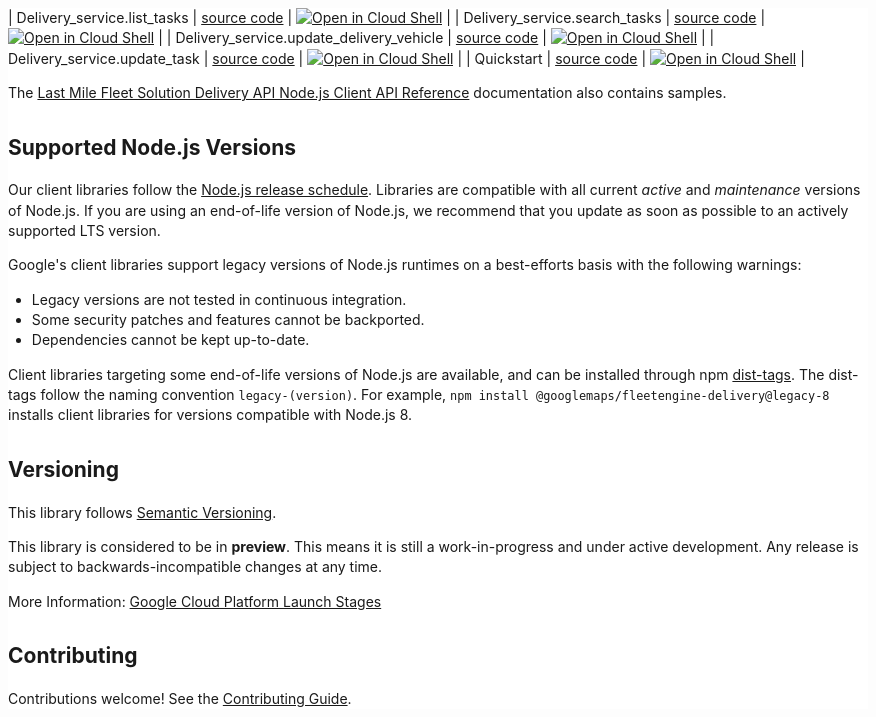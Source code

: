 | Delivery_service.list_tasks | [source code](https://github.com/googleapis/google-cloud-node/blob/main/packages/google-maps-fleetengine-delivery/samples/generated/v1/delivery_service.list_tasks.js) | [![Open in Cloud Shell][shell_img]](https://console.cloud.google.com/cloudshell/open?git_repo=https://github.com/googleapis/google-cloud-node&page=editor&open_in_editor=packages/google-maps-fleetengine-delivery/samples/generated/v1/delivery_service.list_tasks.js,packages/google-maps-fleetengine-delivery/samples/README.md) |
| Delivery_service.search_tasks | [source code](https://github.com/googleapis/google-cloud-node/blob/main/packages/google-maps-fleetengine-delivery/samples/generated/v1/delivery_service.search_tasks.js) | [![Open in Cloud Shell][shell_img]](https://console.cloud.google.com/cloudshell/open?git_repo=https://github.com/googleapis/google-cloud-node&page=editor&open_in_editor=packages/google-maps-fleetengine-delivery/samples/generated/v1/delivery_service.search_tasks.js,packages/google-maps-fleetengine-delivery/samples/README.md) |
| Delivery_service.update_delivery_vehicle | [source code](https://github.com/googleapis/google-cloud-node/blob/main/packages/google-maps-fleetengine-delivery/samples/generated/v1/delivery_service.update_delivery_vehicle.js) | [![Open in Cloud Shell][shell_img]](https://console.cloud.google.com/cloudshell/open?git_repo=https://github.com/googleapis/google-cloud-node&page=editor&open_in_editor=packages/google-maps-fleetengine-delivery/samples/generated/v1/delivery_service.update_delivery_vehicle.js,packages/google-maps-fleetengine-delivery/samples/README.md) |
| Delivery_service.update_task | [source code](https://github.com/googleapis/google-cloud-node/blob/main/packages/google-maps-fleetengine-delivery/samples/generated/v1/delivery_service.update_task.js) | [![Open in Cloud Shell][shell_img]](https://console.cloud.google.com/cloudshell/open?git_repo=https://github.com/googleapis/google-cloud-node&page=editor&open_in_editor=packages/google-maps-fleetengine-delivery/samples/generated/v1/delivery_service.update_task.js,packages/google-maps-fleetengine-delivery/samples/README.md) |
| Quickstart | [source code](https://github.com/googleapis/google-cloud-node/blob/main/packages/google-maps-fleetengine-delivery/samples/quickstart.js) | [![Open in Cloud Shell][shell_img]](https://console.cloud.google.com/cloudshell/open?git_repo=https://github.com/googleapis/google-cloud-node&page=editor&open_in_editor=packages/google-maps-fleetengine-delivery/samples/quickstart.js,packages/google-maps-fleetengine-delivery/samples/README.md) |



The [Last Mile Fleet Solution Delivery API Node.js Client API Reference][client-docs] documentation
also contains samples.

## Supported Node.js Versions

Our client libraries follow the [Node.js release schedule](https://github.com/nodejs/release#release-schedule).
Libraries are compatible with all current _active_ and _maintenance_ versions of
Node.js.
If you are using an end-of-life version of Node.js, we recommend that you update
as soon as possible to an actively supported LTS version.

Google's client libraries support legacy versions of Node.js runtimes on a
best-efforts basis with the following warnings:

* Legacy versions are not tested in continuous integration.
* Some security patches and features cannot be backported.
* Dependencies cannot be kept up-to-date.

Client libraries targeting some end-of-life versions of Node.js are available, and
can be installed through npm [dist-tags](https://docs.npmjs.com/cli/dist-tag).
The dist-tags follow the naming convention `legacy-(version)`.
For example, `npm install @googlemaps/fleetengine-delivery@legacy-8` installs client libraries
for versions compatible with Node.js 8.

## Versioning

This library follows [Semantic Versioning](http://semver.org/).







This library is considered to be in **preview**. This means it is still a
work-in-progress and under active development. Any release is subject to
backwards-incompatible changes at any time.


More Information: [Google Cloud Platform Launch Stages][launch_stages]

[launch_stages]: https://cloud.google.com/terms/launch-stages

## Contributing

Contributions welcome! See the [Contributing Guide](https://github.com/googleapis/google-cloud-node/blob/main/CONTRIBUTING.md).


[//]: # "This README.md file is auto-generated, all changes to this file will be lost."
[//]: # "To regenerate it, use `python -m synthtool`."
[explained]: https://cloud.google.com/apis/docs/client-libraries-explained
[client-docs]: https://cloud.google.com/nodejs/docs/reference/fleetengine-delivery/latest
[product-docs]: https://developers.google.com/maps/documentation/transportation-logistics/mobility
[shell_img]: https://gstatic.com/cloudssh/images/open-btn.png
[projects]: https://console.cloud.google.com/project
[billing]: https://support.google.com/cloud/answer/6293499#enable-billing
[enable_api]: https://console.cloud.google.com/flows/enableapi?apiid=fleetengine.googleapis.com
[auth]: https://cloud.google.com/docs/authentication/external/set-up-adc-local
[//]: # "partials.introduction"